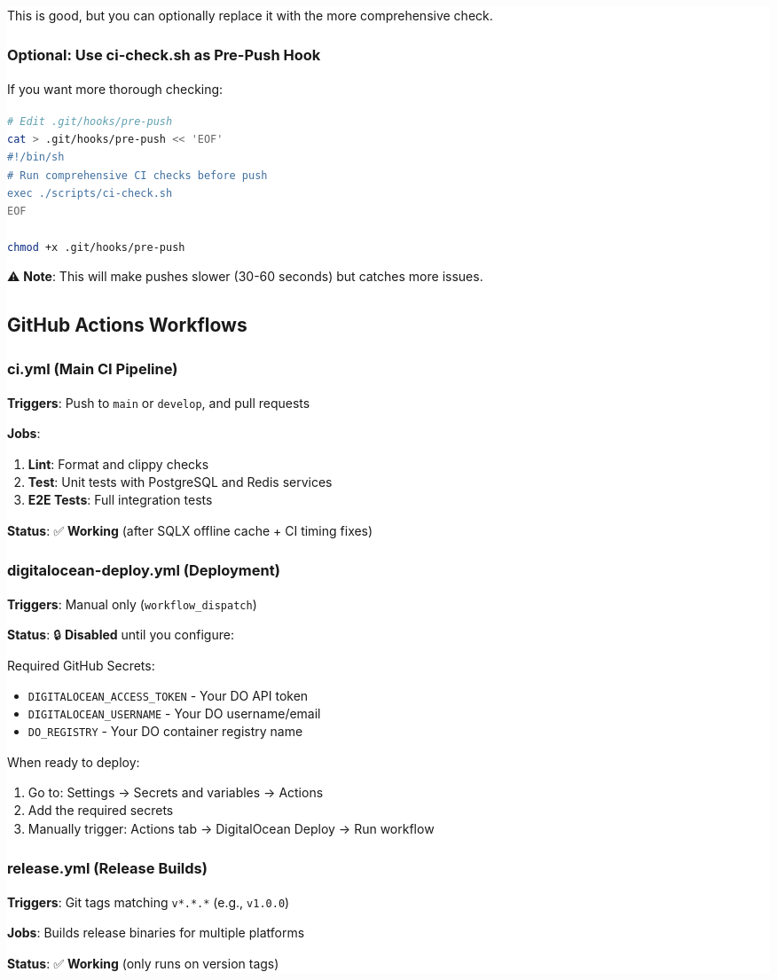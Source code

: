 This is good, but you can optionally replace it with the more comprehensive check.

### Optional: Use ci-check.sh as Pre-Push Hook

If you want more thorough checking:

```bash
# Edit .git/hooks/pre-push
cat > .git/hooks/pre-push << 'EOF'
#!/bin/sh
# Run comprehensive CI checks before push
exec ./scripts/ci-check.sh
EOF

chmod +x .git/hooks/pre-push
```

⚠️ **Note**: This will make pushes slower (30-60 seconds) but catches more issues.

## GitHub Actions Workflows

### ci.yml (Main CI Pipeline)

**Triggers**: Push to `main` or `develop`, and pull requests

**Jobs**:
1. **Lint**: Format and clippy checks
2. **Test**: Unit tests with PostgreSQL and Redis services
3. **E2E Tests**: Full integration tests

**Status**: ✅ **Working** (after SQLX offline cache + CI timing fixes)

### digitalocean-deploy.yml (Deployment)

**Triggers**: Manual only (`workflow_dispatch`)

**Status**: 🔒 **Disabled** until you configure:

Required GitHub Secrets:
- `DIGITALOCEAN_ACCESS_TOKEN` - Your DO API token
- `DIGITALOCEAN_USERNAME` - Your DO username/email
- `DO_REGISTRY` - Your DO container registry name

When ready to deploy:
1. Go to: Settings → Secrets and variables → Actions
2. Add the required secrets
3. Manually trigger: Actions tab → DigitalOcean Deploy → Run workflow

### release.yml (Release Builds)

**Triggers**: Git tags matching `v*.*.*` (e.g., `v1.0.0`)

**Jobs**: Builds release binaries for multiple platforms

**Status**: ✅ **Working** (only runs on version tags)
